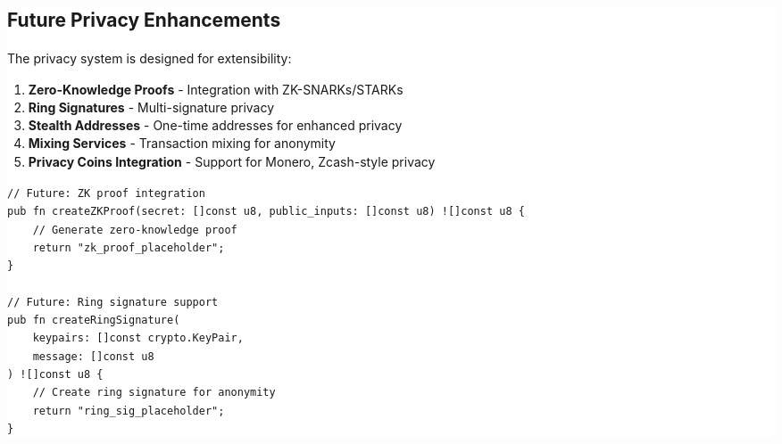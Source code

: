 ## Future Privacy Enhancements

The privacy system is designed for extensibility:

1. **Zero-Knowledge Proofs** - Integration with ZK-SNARKs/STARKs
2. **Ring Signatures** - Multi-signature privacy
3. **Stealth Addresses** - One-time addresses for enhanced privacy
4. **Mixing Services** - Transaction mixing for anonymity
5. **Privacy Coins Integration** - Support for Monero, Zcash-style privacy

```zig
// Future: ZK proof integration
pub fn createZKProof(secret: []const u8, public_inputs: []const u8) ![]const u8 {
    // Generate zero-knowledge proof
    return "zk_proof_placeholder";
}

// Future: Ring signature support
pub fn createRingSignature(
    keypairs: []const crypto.KeyPair,
    message: []const u8
) ![]const u8 {
    // Create ring signature for anonymity
    return "ring_sig_placeholder";
}
```